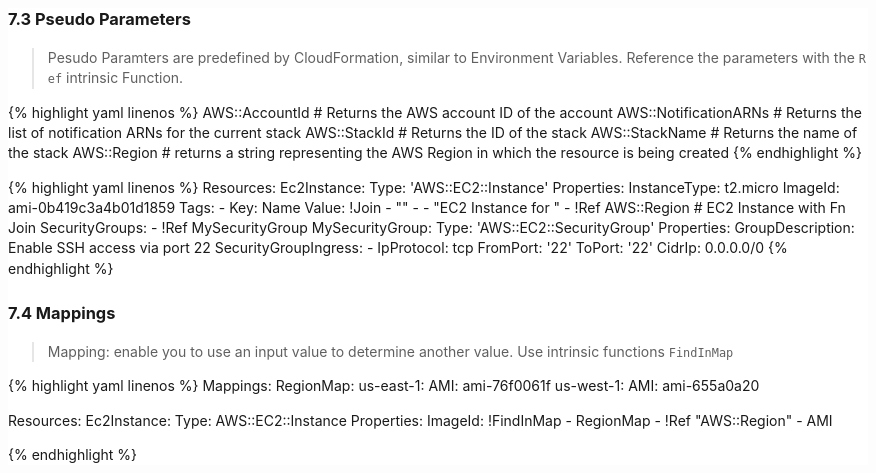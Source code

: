 
### 7.3 Pseudo Parameters

> Pesudo Paramters are predefined by CloudFormation, similar to Environment Variables. Reference the parameters with the `Ref` intrinsic Function.

{% highlight yaml linenos %}
AWS::AccountId          # Returns the AWS account ID of the account
AWS::NotificationARNs   # Returns the list of notification ARNs for the current stack
AWS::StackId            # Returns the ID of the stack
AWS::StackName          # Returns the name of the stack
AWS::Region             # returns a string representing the AWS Region in which the resource is being created
{% endhighlight %}

{% highlight yaml linenos %}
Resources:
  Ec2Instance:
    Type: 'AWS::EC2::Instance'
    Properties:
      InstanceType: t2.micro
      ImageId: ami-0b419c3a4b01d1859
      Tags:
        - Key: Name
          Value: !Join
            - ""
            - - "EC2 Instance for "
              - !Ref AWS::Region # EC2 Instance with Fn Join
      SecurityGroups:
        - !Ref MySecurityGroup
  MySecurityGroup:
    Type: 'AWS::EC2::SecurityGroup'
    Properties:
      GroupDescription: Enable SSH access via port 22
      SecurityGroupIngress:
        - IpProtocol: tcp
          FromPort: '22'
          ToPort: '22'
          CidrIp: 0.0.0.0/0
{% endhighlight %}

### 7.4 Mappings

> Mapping: enable you to use an input value to determine another value. Use intrinsic functions `FindInMap`

{% highlight yaml linenos %}
Mappings:
    RegionMap:
        us-east-1:
            AMI: ami-76f0061f
        us-west-1:
            AMI: ami-655a0a20

Resources:
    Ec2Instance:
        Type: AWS::EC2::Instance
        Properties:
            ImageId: !FindInMap
                - RegionMap
                - !Ref "AWS::Region"
                - AMI

{% endhighlight %}
